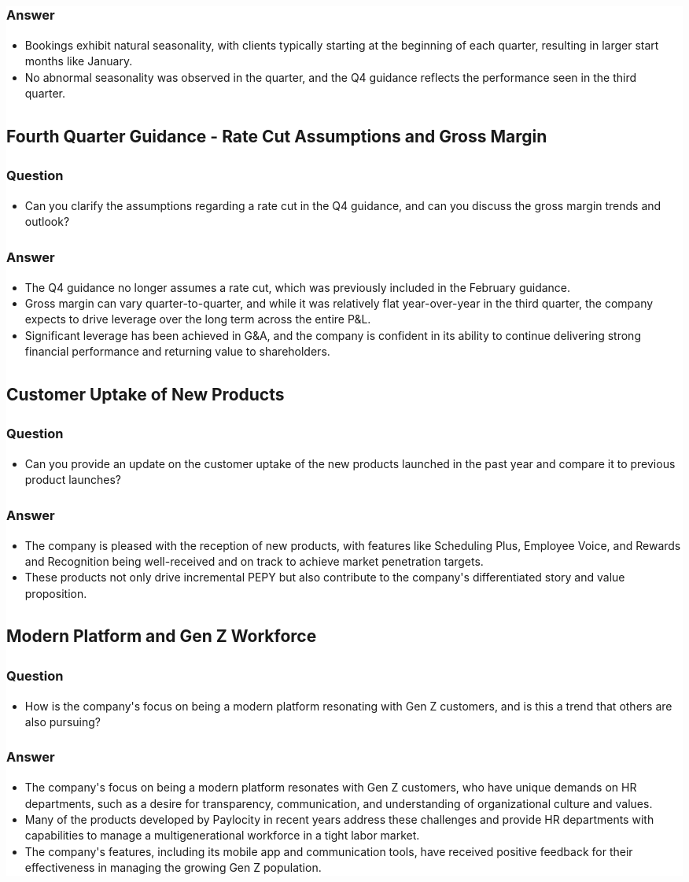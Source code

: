 ### Answer

- Bookings exhibit natural seasonality, with clients typically starting at the beginning of each quarter, resulting in larger start months like January. 
- No abnormal seasonality was observed in the quarter, and the Q4 guidance reflects the performance seen in the third quarter. 

## Fourth Quarter Guidance - Rate Cut Assumptions and Gross Margin

### Question

- Can you clarify the assumptions regarding a rate cut in the Q4 guidance, and can you discuss the gross margin trends and outlook? 

### Answer

- The Q4 guidance no longer assumes a rate cut, which was previously included in the February guidance. 
- Gross margin can vary quarter-to-quarter, and while it was relatively flat year-over-year in the third quarter, the company expects to drive leverage over the long term across the entire P&L. 
- Significant leverage has been achieved in G&A, and the company is confident in its ability to continue delivering strong financial performance and returning value to shareholders. 

## Customer Uptake of New Products

### Question

- Can you provide an update on the customer uptake of the new products launched in the past year and compare it to previous product launches? 

### Answer

- The company is pleased with the reception of new products, with features like Scheduling Plus, Employee Voice, and Rewards and Recognition being well-received and on track to achieve market penetration targets. 
- These products not only drive incremental PEPY but also contribute to the company's differentiated story and value proposition. 

## Modern Platform and Gen Z Workforce

### Question

- How is the company's focus on being a modern platform resonating with Gen Z customers, and is this a trend that others are also pursuing? 

### Answer

- The company's focus on being a modern platform resonates with Gen Z customers, who have unique demands on HR departments, such as a desire for transparency, communication, and understanding of organizational culture and values. 
- Many of the products developed by Paylocity in recent years address these challenges and provide HR departments with capabilities to manage a multigenerational workforce in a tight labor market. 
- The company's features, including its mobile app and communication tools, have received positive feedback for their effectiveness in managing the growing Gen Z population. 

